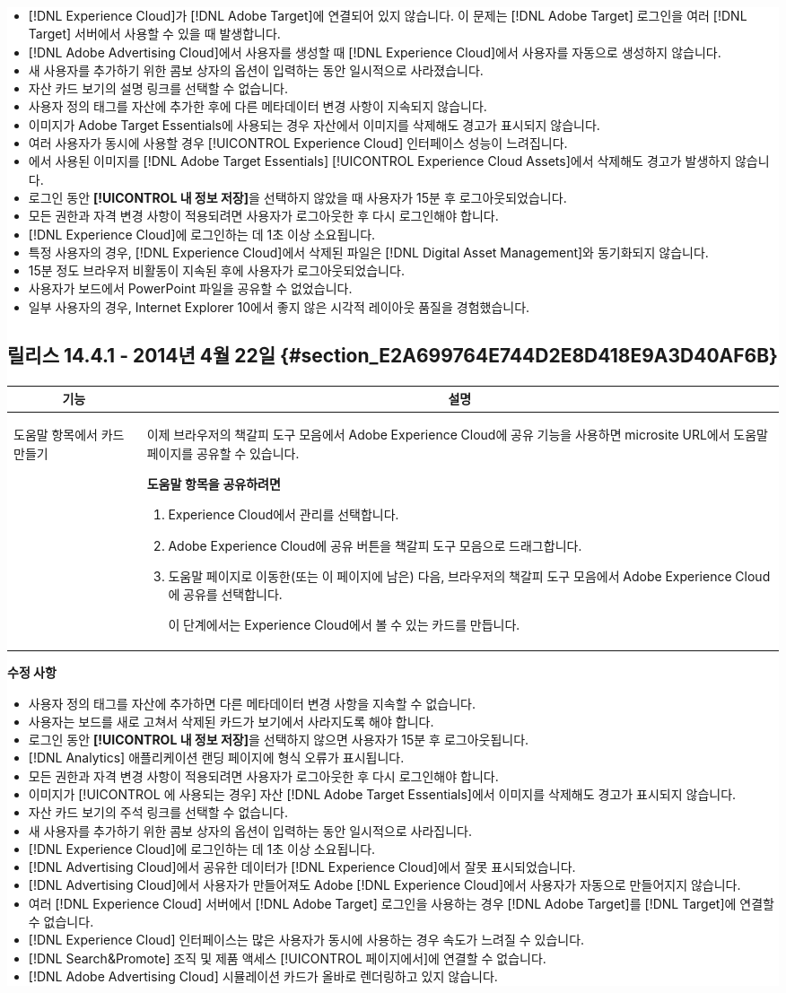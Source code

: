* [!DNL Experience Cloud]가 [!DNL Adobe Target]에 연결되어 있지 않습니다. 이 문제는 [!DNL Adobe Target] 로그인을 여러 [!DNL Target] 서버에서 사용할 수 있을 때 발생합니다.
* [!DNL Adobe Advertising Cloud]에서 사용자를 생성할 때 [!DNL Experience Cloud]에서 사용자를 자동으로 생성하지 않습니다.
* 새 사용자를 추가하기 위한 콤보 상자의 옵션이 입력하는 동안 일시적으로 사라졌습니다.
* 자산 카드 보기의 설명 링크를 선택할 수 없습니다.
* 사용자 정의 태그를 자산에 추가한 후에 다른 메타데이터 변경 사항이 지속되지 않습니다.
* 이미지가 Adobe Target Essentials에 사용되는 경우 자산에서 이미지를 삭제해도 경고가 표시되지 않습니다.
* 여러 사용자가 동시에 사용할 경우 [!UICONTROL Experience Cloud] 인터페이스 성능이 느려집니다.
* 에서 사용된 이미지를 [!DNL Adobe Target Essentials] [!UICONTROL Experience Cloud Assets]에서 삭제해도 경고가 발생하지 않습니다.
* 로그인 동안 **[!UICONTROL 내 정보 저장]**&#x200B;을 선택하지 않았을 때 사용자가 15분 후 로그아웃되었습니다.
* 모든 권한과 자격 변경 사항이 적용되려면 사용자가 로그아웃한 후 다시 로그인해야 합니다.
* [!DNL Experience Cloud]에 로그인하는 데 1초 이상 소요됩니다.
* 특정 사용자의 경우, [!DNL Experience Cloud]에서 삭제된 파일은 [!DNL Digital Asset Management]와 동기화되지 않습니다.
* 15분 정도 브라우저 비활동이 지속된 후에 사용자가 로그아웃되었습니다.
* 사용자가 보드에서 PowerPoint 파일을 공유할 수 없었습니다.
* 일부 사용자의 경우, Internet Explorer 10에서 좋지 않은 시각적 레이아웃 품질을 경험했습니다.

## 릴리스 14.4.1 - 2014년 4월 22일 {#section_E2A699764E744D2E8D418E9A3D40AF6B}

<table id="table_D95C0DC64F2A4B47BAC83E504CFD6825"> 
 <thead> 
  <tr> 
   <th colname="col1" class="entry"> 기능 </th> 
   <th colname="col2" class="entry"> 설명 </th> 
  </tr> 
 </thead>
 <tbody> 
  <tr> 
   <td colname="col1"> <p>도움말 항목에서 카드 만들기 </p> </td> 
   <td colname="col2"> <p>이제 브라우저의 책갈피 도구 모음에서 Adobe Experience Cloud에 공유 기능을 사용하면 microsite URL에서 도움말 페이지를 공유할 수 있습니다. </p> <p> <b>도움말 항목을 공유하려면</b> </p> 
    <ol id="ol_F94B816121494B0FA16CC07B0E96AED8"> 
     <li id="li_F47187D4B5FE46D3A51D257DD569B4D6"> <p><span class="keyword"> Experience Cloud</span>에서 <span class="uicontrol"> 관리</span>를 선택합니다. </p> </li> 
     <li id="li_94EF58E7A4974B63951E14F72A710183"> <p><span class="uicontrol"> Adobe Experience Cloud에 공유</span> 버튼을 책갈피 도구 모음으로 드래그합니다. </p> </li> 
     <li id="li_69EEC4F25D8F4AD7AA106A10B7F50FF6"> <p>도움말 페이지로 이동한(또는 이 페이지에 남은) 다음, 브라우저의 책갈피 도구 모음에서 <span class="uicontrol"> Adobe Experience Cloud에 공유</span>를 선택합니다. </p> <p>이 단계에서는 <span class="wintitle"> Experience Cloud</span>에서 볼 수 있는 카드를 만듭니다. </p> </li> 
    </ol> </td> 
  </tr> 
 </tbody> 
</table>

**수정 사항**

* 사용자 정의 태그를 자산에 추가하면 다른 메타데이터 변경 사항을 지속할 수 없습니다.
* 사용자는 보드를 새로 고쳐서 삭제된 카드가 보기에서 사라지도록 해야 합니다.
* 로그인 동안 **[!UICONTROL 내 정보 저장]**&#x200B;을 선택하지 않으면 사용자가 15분 후 로그아웃됩니다.
* [!DNL Analytics] 애플리케이션 랜딩 페이지에 형식 오류가 표시됩니다.
* 모든 권한과 자격 변경 사항이 적용되려면 사용자가 로그아웃한 후 다시 로그인해야 합니다.
* 이미지가 [!UICONTROL 에 사용되는 경우] 자산 [!DNL Adobe Target Essentials]에서 이미지를 삭제해도 경고가 표시되지 않습니다.
* 자산 카드 보기의 주석 링크를 선택할 수 없습니다.
* 새 사용자를 추가하기 위한 콤보 상자의 옵션이 입력하는 동안 일시적으로 사라집니다.
* [!DNL Experience Cloud]에 로그인하는 데 1초 이상 소요됩니다.
* [!DNL Advertising Cloud]에서 공유한 데이터가 [!DNL Experience Cloud]에서 잘못 표시되었습니다.
* [!DNL Advertising Cloud]에서 사용자가 만들어져도 Adobe [!DNL Experience Cloud]에서 사용자가 자동으로 만들어지지 않습니다.
* 여러 [!DNL Experience Cloud] 서버에서 [!DNL Adobe Target] 로그인을 사용하는 경우 [!DNL Adobe Target]를 [!DNL Target]에 연결할 수 없습니다.
* [!DNL Experience Cloud] 인터페이스는 많은 사용자가 동시에 사용하는 경우 속도가 느려질 수 있습니다.
* [!DNL Search&Promote] 조직 및 제품 액세스 [!UICONTROL 페이지에서]에 연결할 수 없습니다.
* [!DNL Adobe Advertising Cloud] 시뮬레이션 카드가 올바로 렌더링하고 있지 않습니다.